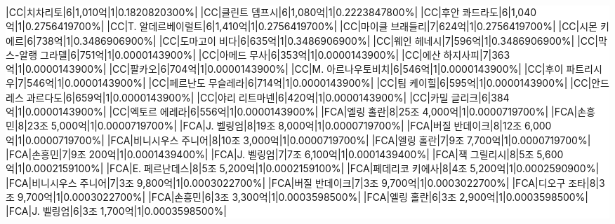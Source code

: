 |CC|치차리토|6|1,010억|1|0.1820820300%|
|CC|클린트 뎀프시|6|1,080억|1|0.2223847800%|
|CC|후안 콰드라도|6|1,040억|1|0.2756419700%|
|CC|T. 알데르베이럴트|6|1,410억|1|0.2756419700%|
|CC|마이클 브래들리|7|624억|1|0.2756419700%|
|CC|시몬 키에르|6|738억|1|0.3486906900%|
|CC|도마고이 비다|6|635억|1|0.3486906900%|
|CC|웨인 헤네시|7|596억|1|0.3486906900%|
|CC|막스-알랭 그라델|6|751억|1|0.0000143900%|
|CC|아메드 무사|6|353억|1|0.0000143900%|
|CC|에산 하지사피|7|363억|1|0.0000143900%|
|CC|팔카오|6|704억|1|0.0000143900%|
|CC|M. 아르나우토비치|6|546억|1|0.0000143900%|
|CC|후이 파트리시우|7|546억|1|0.0000143900%|
|CC|페르난도 무슬레라|6|714억|1|0.0000143900%|
|CC|팀 케이힐|6|595억|1|0.0000143900%|
|CC|안드레스 과르다도|6|659억|1|0.0000143900%|
|CC|야리 리트마넨|6|420억|1|0.0000143900%|
|CC|카밀 글리크|6|384억|1|0.0000143900%|
|CC|엑토르 에레라|6|556억|1|0.0000143900%|
|FCA|엘링 홀란|8|25조 4,000억|1|0.0000719700%|
|FCA|손흥민|8|23조 5,000억|1|0.0000719700%|
|FCA|J. 벨링엄|8|19조 8,000억|1|0.0000719700%|
|FCA|버질 반데이크|8|12조 6,000억|1|0.0000719700%|
|FCA|비니시우스 주니어|8|10조 3,000억|1|0.0000719700%|
|FCA|엘링 홀란|7|9조 7,700억|1|0.0000719700%|
|FCA|손흥민|7|9조 200억|1|0.0001439400%|
|FCA|J. 벨링엄|7|7조 6,100억|1|0.0001439400%|
|FCA|잭 그릴리시|8|5조 5,600억|1|0.0002159100%|
|FCA|E. 페르난데스|8|5조 5,200억|1|0.0002159100%|
|FCA|페데리코 키에사|8|4조 5,200억|1|0.0002590900%|
|FCA|비니시우스 주니어|7|3조 9,800억|1|0.0003022700%|
|FCA|버질 반데이크|7|3조 9,700억|1|0.0003022700%|
|FCA|디오구 조타|8|3조 9,700억|1|0.0003022700%|
|FCA|손흥민|6|3조 3,300억|1|0.0003598500%|
|FCA|엘링 홀란|6|3조 2,900억|1|0.0003598500%|
|FCA|J. 벨링엄|6|3조 1,700억|1|0.0003598500%|